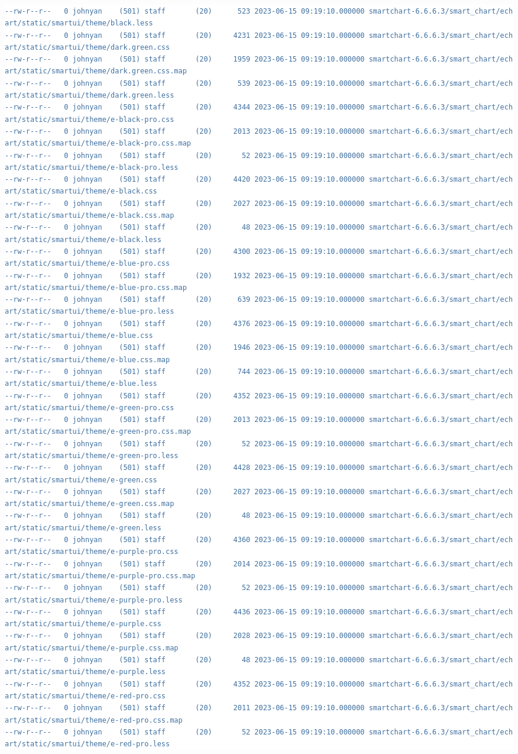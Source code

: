 ```diff
--rw-r--r--   0 johnyan    (501) staff       (20)      523 2023-06-15 09:19:10.000000 smartchart-6.6.6.3/smart_chart/echart/static/smartui/theme/black.less
--rw-r--r--   0 johnyan    (501) staff       (20)     4231 2023-06-15 09:19:10.000000 smartchart-6.6.6.3/smart_chart/echart/static/smartui/theme/dark.green.css
--rw-r--r--   0 johnyan    (501) staff       (20)     1959 2023-06-15 09:19:10.000000 smartchart-6.6.6.3/smart_chart/echart/static/smartui/theme/dark.green.css.map
--rw-r--r--   0 johnyan    (501) staff       (20)      539 2023-06-15 09:19:10.000000 smartchart-6.6.6.3/smart_chart/echart/static/smartui/theme/dark.green.less
--rw-r--r--   0 johnyan    (501) staff       (20)     4344 2023-06-15 09:19:10.000000 smartchart-6.6.6.3/smart_chart/echart/static/smartui/theme/e-black-pro.css
--rw-r--r--   0 johnyan    (501) staff       (20)     2013 2023-06-15 09:19:10.000000 smartchart-6.6.6.3/smart_chart/echart/static/smartui/theme/e-black-pro.css.map
--rw-r--r--   0 johnyan    (501) staff       (20)       52 2023-06-15 09:19:10.000000 smartchart-6.6.6.3/smart_chart/echart/static/smartui/theme/e-black-pro.less
--rw-r--r--   0 johnyan    (501) staff       (20)     4420 2023-06-15 09:19:10.000000 smartchart-6.6.6.3/smart_chart/echart/static/smartui/theme/e-black.css
--rw-r--r--   0 johnyan    (501) staff       (20)     2027 2023-06-15 09:19:10.000000 smartchart-6.6.6.3/smart_chart/echart/static/smartui/theme/e-black.css.map
--rw-r--r--   0 johnyan    (501) staff       (20)       48 2023-06-15 09:19:10.000000 smartchart-6.6.6.3/smart_chart/echart/static/smartui/theme/e-black.less
--rw-r--r--   0 johnyan    (501) staff       (20)     4300 2023-06-15 09:19:10.000000 smartchart-6.6.6.3/smart_chart/echart/static/smartui/theme/e-blue-pro.css
--rw-r--r--   0 johnyan    (501) staff       (20)     1932 2023-06-15 09:19:10.000000 smartchart-6.6.6.3/smart_chart/echart/static/smartui/theme/e-blue-pro.css.map
--rw-r--r--   0 johnyan    (501) staff       (20)      639 2023-06-15 09:19:10.000000 smartchart-6.6.6.3/smart_chart/echart/static/smartui/theme/e-blue-pro.less
--rw-r--r--   0 johnyan    (501) staff       (20)     4376 2023-06-15 09:19:10.000000 smartchart-6.6.6.3/smart_chart/echart/static/smartui/theme/e-blue.css
--rw-r--r--   0 johnyan    (501) staff       (20)     1946 2023-06-15 09:19:10.000000 smartchart-6.6.6.3/smart_chart/echart/static/smartui/theme/e-blue.css.map
--rw-r--r--   0 johnyan    (501) staff       (20)      744 2023-06-15 09:19:10.000000 smartchart-6.6.6.3/smart_chart/echart/static/smartui/theme/e-blue.less
--rw-r--r--   0 johnyan    (501) staff       (20)     4352 2023-06-15 09:19:10.000000 smartchart-6.6.6.3/smart_chart/echart/static/smartui/theme/e-green-pro.css
--rw-r--r--   0 johnyan    (501) staff       (20)     2013 2023-06-15 09:19:10.000000 smartchart-6.6.6.3/smart_chart/echart/static/smartui/theme/e-green-pro.css.map
--rw-r--r--   0 johnyan    (501) staff       (20)       52 2023-06-15 09:19:10.000000 smartchart-6.6.6.3/smart_chart/echart/static/smartui/theme/e-green-pro.less
--rw-r--r--   0 johnyan    (501) staff       (20)     4428 2023-06-15 09:19:10.000000 smartchart-6.6.6.3/smart_chart/echart/static/smartui/theme/e-green.css
--rw-r--r--   0 johnyan    (501) staff       (20)     2027 2023-06-15 09:19:10.000000 smartchart-6.6.6.3/smart_chart/echart/static/smartui/theme/e-green.css.map
--rw-r--r--   0 johnyan    (501) staff       (20)       48 2023-06-15 09:19:10.000000 smartchart-6.6.6.3/smart_chart/echart/static/smartui/theme/e-green.less
--rw-r--r--   0 johnyan    (501) staff       (20)     4360 2023-06-15 09:19:10.000000 smartchart-6.6.6.3/smart_chart/echart/static/smartui/theme/e-purple-pro.css
--rw-r--r--   0 johnyan    (501) staff       (20)     2014 2023-06-15 09:19:10.000000 smartchart-6.6.6.3/smart_chart/echart/static/smartui/theme/e-purple-pro.css.map
--rw-r--r--   0 johnyan    (501) staff       (20)       52 2023-06-15 09:19:10.000000 smartchart-6.6.6.3/smart_chart/echart/static/smartui/theme/e-purple-pro.less
--rw-r--r--   0 johnyan    (501) staff       (20)     4436 2023-06-15 09:19:10.000000 smartchart-6.6.6.3/smart_chart/echart/static/smartui/theme/e-purple.css
--rw-r--r--   0 johnyan    (501) staff       (20)     2028 2023-06-15 09:19:10.000000 smartchart-6.6.6.3/smart_chart/echart/static/smartui/theme/e-purple.css.map
--rw-r--r--   0 johnyan    (501) staff       (20)       48 2023-06-15 09:19:10.000000 smartchart-6.6.6.3/smart_chart/echart/static/smartui/theme/e-purple.less
--rw-r--r--   0 johnyan    (501) staff       (20)     4352 2023-06-15 09:19:10.000000 smartchart-6.6.6.3/smart_chart/echart/static/smartui/theme/e-red-pro.css
--rw-r--r--   0 johnyan    (501) staff       (20)     2011 2023-06-15 09:19:10.000000 smartchart-6.6.6.3/smart_chart/echart/static/smartui/theme/e-red-pro.css.map
--rw-r--r--   0 johnyan    (501) staff       (20)       52 2023-06-15 09:19:10.000000 smartchart-6.6.6.3/smart_chart/echart/static/smartui/theme/e-red-pro.less
```